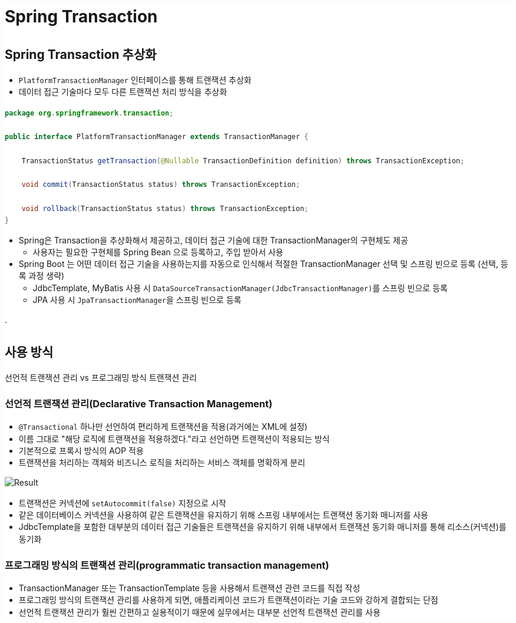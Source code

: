 # **Spring Transaction**

## **Spring Transaction 추상화**

- `PlatformTransactionManager` 인터페이스를 통해 트랜잭션 추상화
- 데이터 접근 기술마다 모두 다른 트랜잭션 처리 방식을 추상화

```java
package org.springframework.transaction;

public interface PlatformTransactionManager extends TransactionManager {
    
    TransactionStatus getTransaction(@Nullable TransactionDefinition definition) throws TransactionException;

    void commit(TransactionStatus status) throws TransactionException;

    void rollback(TransactionStatus status) throws TransactionException;
}
```

- Spring은 Transaction을 추상화해서 제공하고, 데이터 접근 기술에 대한 TransactionManager의 구현체도 제공
    - 사용자는 필요한 구현체를 Spring Bean 으로 등록하고, 주입 받아서 사용
- Spring Boot 는 어떤 데이터 접근 기술을 사용하는지를 자동으로 인식해서 적절한 TransactionManager  선택 및 스프링 빈으로 등록 (선택, 등록 과정 생략)
    - JdbcTemplate, MyBatis 사용 시 `DataSourceTransactionManager(JdbcTransactionManager)`를 스프링 빈으로 등록
    - JPA 사용 시 `JpaTransactionManager`을 스프링 빈으로 등록

.

## **사용 방식**

선언적 트랜잭션 관리 vs 프로그래밍 방식 트랜잭션 관리

### **선언적 트랜잭션 관리(Declarative Transaction Management)**

- `@Transactional` 하나만 선언하여 편리하게 트랜잭션을 적용(과거에는 XML에 설정)
- 이름 그대로 "해당 로직에 트랜잭션을 적용하겠다."라고 선언하면 트랜잭션이 적용되는 방식
- 기본적으로 프록시 방식의 AOP 적용
- 트랜잭션을 처리하는 객체와 비즈니스 로직을 처리하는 서비스 객체를 명확하게 분리

![Result](https://github.com/jihunparkme/jihunparkme.github.io/blob/master/post_img/spring/transaction-aop.png?raw=true)

- 트랜잭션은 커넥션에 `setAutocommit(false)` 지정으로 시작
- 같은 데이터베이스 커넥션을 사용하여 같은 트랜잭션을 유지하기 위해 스프링 내부에서는 트랜잭션 동기화 매니저를 사용
- JdbcTemplate을 포함한 대부분의 데이터 접근 기술들은 트랜잭션을 유지하기 위해 내부에서 트랜잭션 동기화 매니저를 통해 리소스(커넥션)를 동기화

### **프로그래밍 방식의 트랜잭션 관리(programmatic transaction management)**

- TransactionManager 또는 TransactionTemplate 등을 사용해서 트랜잭션 관련 코드를 직접 작성
- 프로그래밍 방식의 트랜잭션 관리를 사용하게 되면, 애플리케이션 코드가 트랜잭션이라는 기술 코드와 강하게 결합되는 단점
- 선언적 트랜잭션 관리가 훨씬 간편하고 실용적이기 때문에 실무에서는 대부분 선언적 트랜잭션 관리를 사용
